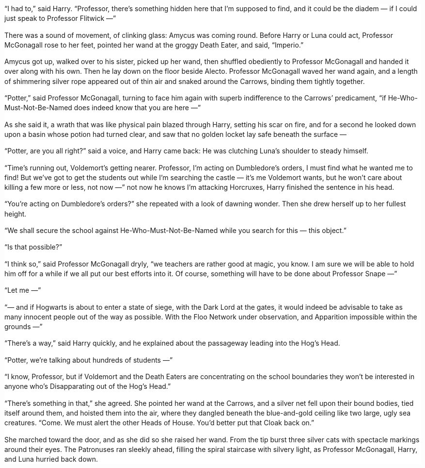 “I had to,” said Harry. “Professor, there’s something hidden here that I’m supposed to find, and it could be the diadem — if I could just speak to Professor Flitwick —” 

There was a sound of movement, of clinking glass: Amycus was coming round. Before Harry or Luna could act, Professor McGonagall rose to her feet, pointed her wand at the groggy Death Eater, and said, “Imperio.” 

Amycus got up, walked over to his sister, picked up her wand, then shuffled obediently to Professor McGonagall and handed it over along with his own. Then he lay down on the floor beside Alecto. Professor McGonagall waved her wand again, and a length of shimmering silver rope appeared out of thin air and snaked around the Carrows, binding them tightly together. 

“Potter,” said Professor McGonagall, turning to face him again with superb indifference to the Carrows’ predicament, “if He-Who-Must-Not-Be-Named does indeed know that you are here —” 

As she said it, a wrath that was like physical pain blazed through Harry, setting his scar on fire, and for a second he looked down upon a basin whose potion had turned clear, and saw that no golden locket lay safe beneath the surface — 

“Potter, are you all right?” said a voice, and Harry came back: He was clutching Luna’s shoulder to steady himself. 

“Time’s running out, Voldemort’s getting nearer. Professor, I’m acting on Dumbledore’s orders, I must find what he wanted me to find! But we’ve got to get the students out while I’m searching the castle — it’s me Voldemort wants, but he won’t care about killing a few more or less, not now —” not now he knows I’m attacking Horcruxes, Harry finished the sentence in his head. 

“You’re acting on Dumbledore’s orders?” she repeated with a look of dawning wonder. Then she drew herself up to her fullest height. 

“We shall secure the school against He-Who-Must-Not-Be-Named while you search for this — this object.” 

“Is that possible?” 

“I think so,” said Professor McGonagall dryly, “we teachers are rather good at magic, you know. I am sure we will be able to hold him off for a while if we all put our best efforts into it. Of course, something will have to be done about Professor Snape —” 

“Let me —” 

“— and if Hogwarts is about to enter a state of siege, with the Dark Lord at the gates, it would indeed be advisable to take as many innocent people out of the way as possible. With the Floo Network under observation, and Apparition impossible within the grounds —” 

“There’s a way,” said Harry quickly, and he explained about the passageway leading into the Hog’s Head. 

“Potter, we’re talking about hundreds of students —” 

“I know, Professor, but if Voldemort and the Death Eaters are concentrating on the school boundaries they won’t be interested in anyone who’s Disapparating out of the Hog’s Head.” 

“There’s something in that,” she agreed. She pointed her wand at the Carrows, and a silver net fell upon their bound bodies, tied itself around them, and hoisted them into the air, where they dangled beneath the blue-and-gold ceiling like two large, ugly sea creatures. “Come. We must alert the other Heads of House. You’d better put that Cloak back on.” 

She marched toward the door, and as she did so she raised her wand. From the tip burst three silver cats with spectacle markings around their eyes. The Patronuses ran sleekly ahead, filling the spiral staircase with silvery light, as Professor McGonagall, Harry, and Luna hurried back down. 

